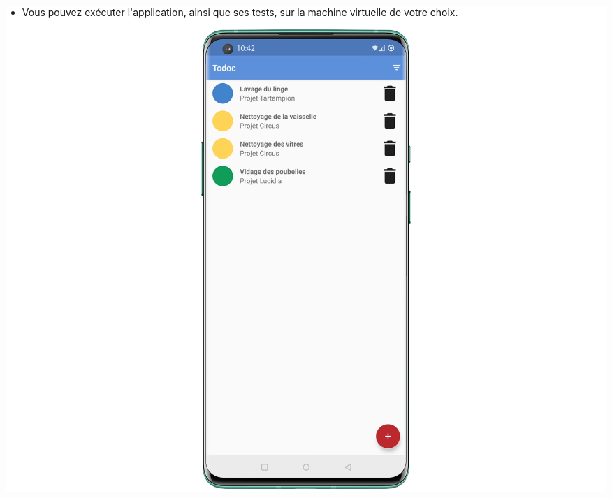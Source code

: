 * Vous pouvez exécuter l'application, ainsi que ses tests, sur la machine virtuelle de votre choix.

<p align="center">
 	<img src="./Images_GitHub/Todoc_page accueil.png" width="300">